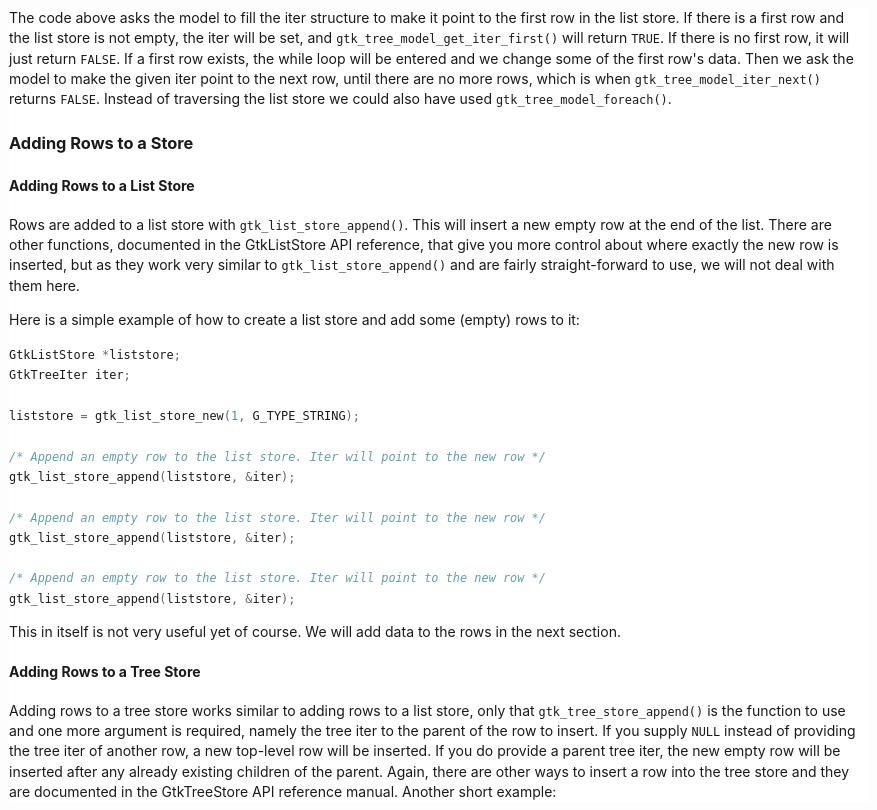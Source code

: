 The code above asks the model to fill the iter structure to make it point to
the first row in the list store. If there is a first row and the list store
is not empty, the iter will be set, and `gtk_tree_model_get_iter_first()`
will return `TRUE`. If there is no first row, it will just return `FALSE`. If a
first row exists, the while loop will be entered and we change some of the
first row's data. Then we ask the model to make the given iter point to the
next row, until there are no more rows, which is when
`gtk_tree_model_iter_next()` returns `FALSE`. Instead of traversing the list
store we could also have used `gtk_tree_model_foreach()`.

### Adding Rows to a Store

#### Adding Rows to a List Store

Rows are added to a list store with `gtk_list_store_append()`. This will
insert a new empty row at the end of the list. There are other functions,
documented in the GtkListStore API reference, that give you more control
about where exactly the new row is inserted, but as they work very similar
to `gtk_list_store_append()` and are fairly straight-forward to use, we will
not deal with them here.

Here is a simple example of how to create a list store and add some (empty)
rows to it:

```c
GtkListStore *liststore;
GtkTreeIter iter;

liststore = gtk_list_store_new(1, G_TYPE_STRING);

/* Append an empty row to the list store. Iter will point to the new row */
gtk_list_store_append(liststore, &iter);

/* Append an empty row to the list store. Iter will point to the new row */
gtk_list_store_append(liststore, &iter);

/* Append an empty row to the list store. Iter will point to the new row */
gtk_list_store_append(liststore, &iter);
```

This in itself is not very useful yet of course. We will add data to the
rows in the next section.

#### Adding Rows to a Tree Store

Adding rows to a tree store works similar to adding rows to a list store,
only that `gtk_tree_store_append()` is the function to use and one more argument
is required, namely the tree iter to the parent of the row to insert. If you
supply `NULL` instead of providing the tree iter of another row, a new
top-level row will be inserted. If you do provide a parent tree iter, the
new empty row will be inserted after any already existing children of the
parent. Again, there are other ways to insert a row into the tree store and
they are documented in the GtkTreeStore API reference manual. Another short
example:
